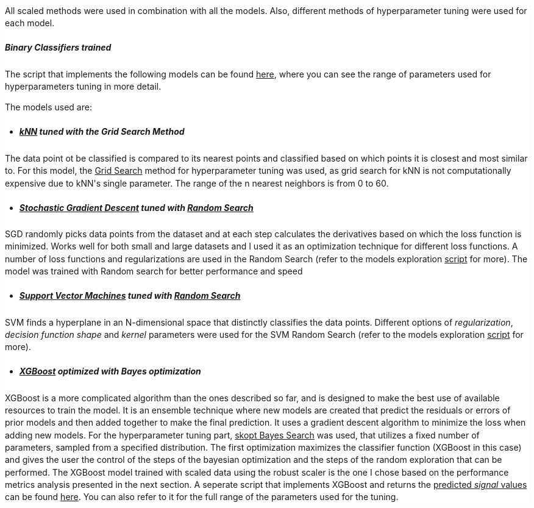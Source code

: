 All scaled methods were used in combination with all the models. Also, different methods of hyperparameter tuning were used for each model.

##### Binary Classifiers trained

The script that implements the following models can be found [here](https://github.com/Punchyou/flavors_of_physics_Ds_decay/blob/master/models_exploration.py), where you can see the range of parameters used for hyperparameters tuning in more detail.

The models used are:

* ##### [kNN](https://scikit-learn.org/stable/modules/generated/sklearn.neighbors.KNeighborsClassifier.html) tuned with the Grid Search Method
The data point ot be classified is compared to its nearest points and classified based on which points it is closest and most similar to. For this model, the [Grid Search](https://scikit-learn.org/stable/modules/generated/sklearn.model_selection.GridSearchCV.html) method for hyperparameter tuning was used, as grid search for kNN is not computationally expensive due to kNN's single parameter. The range of the n nearest neighbors is from 0 to 60.


* ##### [Stochastic Gradient Descent](https://scikit-learn.org/stable/modules/sgd.html) tuned with [Random Search](https://scikit-learn.org/stable/modules/generated/sklearn.model_selection.RandomizedSearchCV.html)
SGD randomly picks data points from the dataset and at each step calculates the derivatives based on which the loss function is minimized. Works well for both small and large datasets and I used it as an optimization technique for different loss functions. A number of loss functions and regularizations are used in the Random Search (refer to the models exploration [script](https://github.com/Punchyou/flavors_of_physics_Ds_decay/blob/master/models_exploration.py) for more). The model was trained with Random search for better performance and speed

* ##### [Support Vector Machines](https://scikit-learn.org/stable/modules/svm.html) tuned with [Random Search](https://scikit-learn.org/stable/modules/generated/sklearn.model_selection.RandomizedSearchCV.html)
SVM finds a hyperplane in an N-dimensional space that distinctly classifies the data points. Different options of *regularization*, *decision function shape* and *kernel* parameters were used for the SVM Random Search (refer to the models exploration [script](https://github.com/Punchyou/flavors_of_physics_Ds_decay/blob/master/models_exploration.py) for more).

* ##### [XGBoost](https://xgboost.readthedocs.io/en/latest/index.html) optimized with Bayes optimization
XGBoost is a more complicated algorithm than the ones described so far, and is designed to make the best use of available resources to train the model. It is an ensemble technique where new models are created that predict the residuals or errors of prior models and then added together to make the final prediction. It uses a gradient descent algorithm to minimize the loss when adding new models. 
For the hyperparameter tuning part, [skopt Bayes Search](https://scikit-optimize.github.io/stable/modules/generated/skopt.BayesSearchCV.html) was used, that utilizes a fixed number of parameters, sampled from a specified distribution. The first optimization maximizes the classifier function (XGBoost in this case) and gives the user the control of the steps of the bayesian optimization and the steps of the random exploration that can be performed. 
The XGBoost model trained with scaled data using the robust scaler is the one I chose based on the performance metrics analysis presented in the next section. A seperate script that implements XGBoost and returns the [predicted *signal* values](https://github.com/Punchyou/flavors_of_physics_Ds_decay/blob/master/reports/signal_final_prediction.csv) can be found [here](https://github.com/Punchyou/flavors_of_physics_Ds_decay/blob/master/model.py). You can also refer to it for the full range of the parameters used for the tuning.
